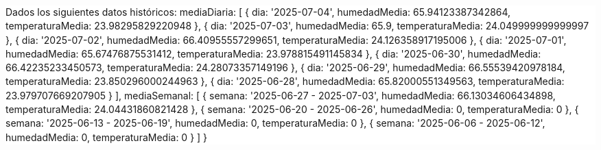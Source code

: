  Dados los siguientes datos históricos: 
mediaDiaria: [
    {
      dia: '2025-07-04',
      humedadMedia: 65.94123387342864,
      temperaturaMedia: 23.98295829220948
    },
    {
      dia: '2025-07-03',
      humedadMedia: 65.9,
      temperaturaMedia: 24.049999999999997
    },
    {
      dia: '2025-07-02',
      humedadMedia: 66.40955557299651,
      temperaturaMedia: 24.126358917195006
    },
    {
      dia: '2025-07-01',
      humedadMedia: 65.67476875531412,
      temperaturaMedia: 23.978815491145834
    },
    {
      dia: '2025-06-30',
      humedadMedia: 66.42235233450573,
      temperaturaMedia: 24.28073357149196
    },
    {
      dia: '2025-06-29',
      humedadMedia: 66.55539420978184,
      temperaturaMedia: 23.850296000244963
    },
    {
      dia: '2025-06-28',
      humedadMedia: 65.82000551349563,
      temperaturaMedia: 23.979707669207905
    }
  ],
  mediaSemanal: [
    {
      semana: '2025-06-27 - 2025-07-03',
      humedadMedia: 66.13034606434898,
      temperaturaMedia: 24.04431860821428
    },
    {
      semana: '2025-06-20 - 2025-06-26',
      humedadMedia: 0,
      temperaturaMedia: 0
    },
    {
      semana: '2025-06-13 - 2025-06-19',
      humedadMedia: 0,
      temperaturaMedia: 0
    },
    {
      semana: '2025-06-06 - 2025-06-12',
      humedadMedia: 0,
      temperaturaMedia: 0
    }
  ]
}  

